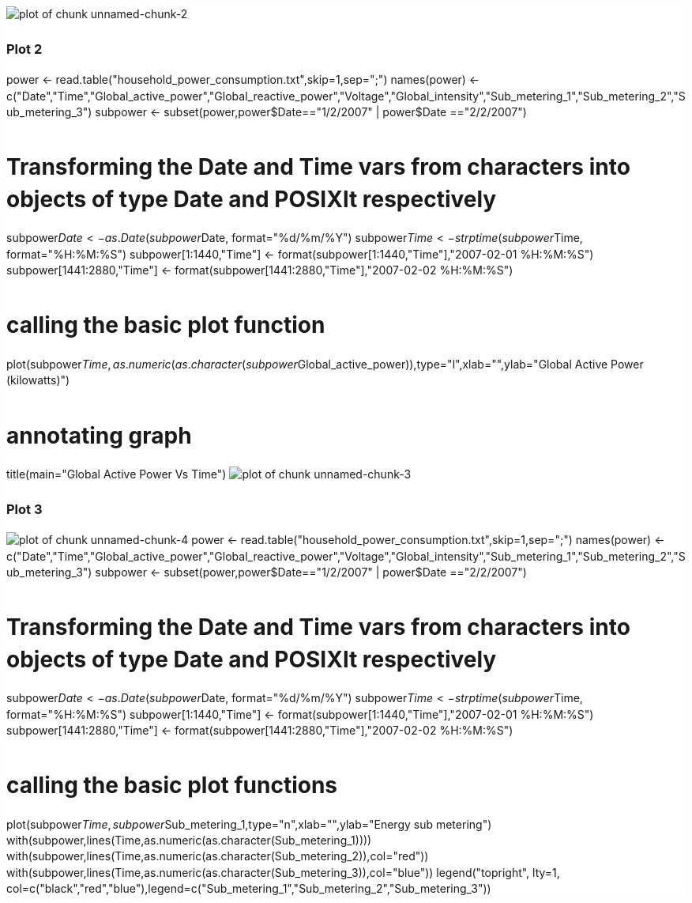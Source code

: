 
![plot of chunk unnamed-chunk-2](figure/unnamed-chunk-2.png) 


### Plot 2
power <- read.table("household_power_consumption.txt",skip=1,sep=";")
names(power) <- c("Date","Time","Global_active_power","Global_reactive_power","Voltage","Global_intensity","Sub_metering_1","Sub_metering_2","Sub_metering_3")
subpower <- subset(power,power$Date=="1/2/2007" | power$Date =="2/2/2007")

# Transforming the Date and Time vars from characters into objects of type Date and POSIXlt respectively
subpower$Date <- as.Date(subpower$Date, format="%d/%m/%Y")
subpower$Time <- strptime(subpower$Time, format="%H:%M:%S")
subpower[1:1440,"Time"] <- format(subpower[1:1440,"Time"],"2007-02-01 %H:%M:%S")
subpower[1441:2880,"Time"] <- format(subpower[1441:2880,"Time"],"2007-02-02 %H:%M:%S")


# calling the basic plot function
plot(subpower$Time,as.numeric(as.character(subpower$Global_active_power)),type="l",xlab="",ylab="Global Active Power (kilowatts)") 

# annotating graph
title(main="Global Active Power Vs Time")
![plot of chunk unnamed-chunk-3](figure/unnamed-chunk-3.png) 


### Plot 3

![plot of chunk unnamed-chunk-4](figure/unnamed-chunk-4.png) 
power <- read.table("household_power_consumption.txt",skip=1,sep=";")
names(power) <- c("Date","Time","Global_active_power","Global_reactive_power","Voltage","Global_intensity","Sub_metering_1","Sub_metering_2","Sub_metering_3")
subpower <- subset(power,power$Date=="1/2/2007" | power$Date =="2/2/2007")

# Transforming the Date and Time vars from characters into objects of type Date and POSIXlt respectively
subpower$Date <- as.Date(subpower$Date, format="%d/%m/%Y")
subpower$Time <- strptime(subpower$Time, format="%H:%M:%S")
subpower[1:1440,"Time"] <- format(subpower[1:1440,"Time"],"2007-02-01 %H:%M:%S")
subpower[1441:2880,"Time"] <- format(subpower[1441:2880,"Time"],"2007-02-02 %H:%M:%S")


# calling the basic plot functions
plot(subpower$Time,subpower$Sub_metering_1,type="n",xlab="",ylab="Energy sub metering")
with(subpower,lines(Time,as.numeric(as.character(Sub_metering_1))))
with(subpower,lines(Time,as.numeric(as.character(Sub_metering_2)),col="red"))
with(subpower,lines(Time,as.numeric(as.character(Sub_metering_3)),col="blue"))
legend("topright", lty=1, col=c("black","red","blue"),legend=c("Sub_metering_1","Sub_metering_2","Sub_metering_3"))

